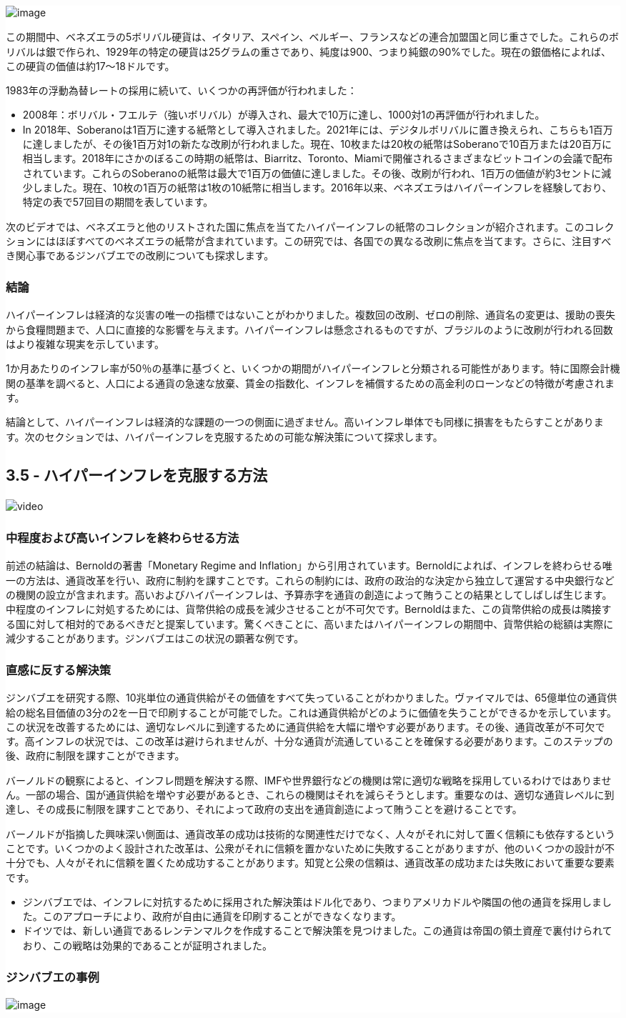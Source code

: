 ![image](assets/chapter-3.4/10.webp)

この期間中、ベネズエラの5ボリバル硬貨は、イタリア、スペイン、ベルギー、フランスなどの連合加盟国と同じ重さでした。これらのボリバルは銀で作られ、1929年の特定の硬貨は25グラムの重さであり、純度は900、つまり純銀の90%でした。現在の銀価格によれば、この硬貨の価値は約17〜18ドルです。

1983年の浮動為替レートの採用に続いて、いくつかの再評価が行われました：

- 2008年：ボリバル・フエルテ（強いボリバル）が導入され、最大で10万に達し、1000対1の再評価が行われました。
- In 2018年、Soberanoは1百万に達する紙幣として導入されました。2021年には、デジタルボリバルに置き換えられ、こちらも1百万に達しましたが、その後1百万対1の新たな改刷が行われました。現在、10枚または20枚の紙幣はSoberanoで10百万または20百万に相当します。2018年にさかのぼるこの時期の紙幣は、Biarritz、Toronto、Miamiで開催されるさまざまなビットコインの会議で配布されています。これらのSoberanoの紙幣は最大で1百万の価値に達しました。その後、改刷が行われ、1百万の価値が約3セントに減少しました。現在、10枚の1百万の紙幣は1枚の10紙幣に相当します。2016年以来、ベネズエラはハイパーインフレを経験しており、特定の表で57回目の期間を表しています。

次のビデオでは、ベネズエラと他のリストされた国に焦点を当てたハイパーインフレの紙幣のコレクションが紹介されます。このコレクションにはほぼすべてのベネズエラの紙幣が含まれています。この研究では、各国での異なる改刷に焦点を当てます。さらに、注目すべき関心事であるジンバブエでの改刷についても探求します。

### 結論

ハイパーインフレは経済的な災害の唯一の指標ではないことがわかりました。複数回の改刷、ゼロの削除、通貨名の変更は、援助の喪失から食糧問題まで、人口に直接的な影響を与えます。ハイパーインフレは懸念されるものですが、ブラジルのように改刷が行われる回数はより複雑な現実を示しています。

1か月あたりのインフレ率が50％の基準に基づくと、いくつかの期間がハイパーインフレと分類される可能性があります。特に国際会計機関の基準を調べると、人口による通貨の急速な放棄、賃金の指数化、インフレを補償するための高金利のローンなどの特徴が考慮されます。

結論として、ハイパーインフレは経済的な課題の一つの側面に過ぎません。高いインフレ単体でも同様に損害をもたらすことがあります。次のセクションでは、ハイパーインフレを克服するための可能な解決策について探求します。

## 3.5 - ハイパーインフレを克服する方法

![video](https://youtu.be/9PYH7ut3fq0)

### 中程度および高いインフレを終わらせる方法
前述の結論は、Bernoldの著書「Monetary Regime and Inflation」から引用されています。Bernoldによれば、インフレを終わらせる唯一の方法は、通貨改革を行い、政府に制約を課すことです。これらの制約には、政府の政治的な決定から独立して運営する中央銀行などの機関の設立が含まれます。高いおよびハイパーインフレは、予算赤字を通貨の創造によって賄うことの結果としてしばしば生じます。中程度のインフレに対処するためには、貨幣供給の成長を減少させることが不可欠です。Bernoldはまた、この貨幣供給の成長は隣接する国に対して相対的であるべきだと提案しています。驚くべきことに、高いまたはハイパーインフレの期間中、貨幣供給の総額は実際に減少することがあります。ジンバブエはこの状況の顕著な例です。

### 直感に反する解決策
ジンバブエを研究する際、10兆単位の通貨供給がその価値をすべて失っていることがわかりました。ヴァイマルでは、65億単位の通貨供給の総名目価値の3分の2を一日で印刷することが可能でした。これは通貨供給がどのように価値を失うことができるかを示しています。この状況を改善するためには、適切なレベルに到達するために通貨供給を大幅に増やす必要があります。その後、通貨改革が不可欠です。高インフレの状況では、この改革は避けられませんが、十分な通貨が流通していることを確保する必要があります。このステップの後、政府に制限を課すことができます。

バーノルドの観察によると、インフレ問題を解決する際、IMFや世界銀行などの機関は常に適切な戦略を採用しているわけではありません。一部の場合、国が通貨供給を増やす必要があるとき、これらの機関はそれを減らそうとします。重要なのは、適切な通貨レベルに到達し、その成長に制限を課すことであり、それによって政府の支出を通貨創造によって賄うことを避けることです。

バーノルドが指摘した興味深い側面は、通貨改革の成功は技術的な関連性だけでなく、人々がそれに対して置く信頼にも依存するということです。いくつかのよく設計された改革は、公衆がそれに信頼を置かないために失敗することがありますが、他のいくつかの設計が不十分でも、人々がそれに信頼を置くため成功することがあります。知覚と公衆の信頼は、通貨改革の成功または失敗において重要な要素です。

- ジンバブエでは、インフレに対抗するために採用された解決策はドル化であり、つまりアメリカドルや隣国の他の通貨を採用しました。このアプローチにより、政府が自由に通貨を印刷することができなくなります。
- ドイツでは、新しい通貨であるレンテンマルクを作成することで解決策を見つけました。この通貨は帝国の領土資産で裏付けられており、この戦略は効果的であることが証明されました。

### ジンバブエの事例

![image](assets/chapter-3.5/1.webp)
